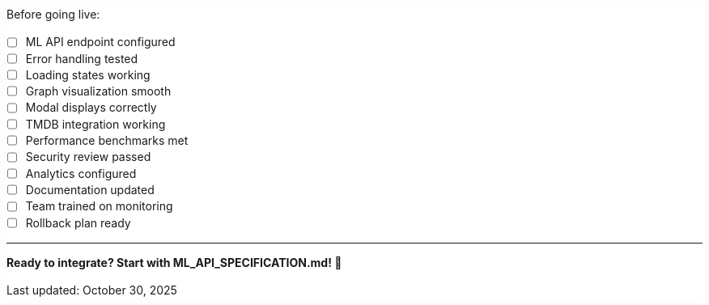 Before going live:
- [ ] ML API endpoint configured
- [ ] Error handling tested
- [ ] Loading states working
- [ ] Graph visualization smooth
- [ ] Modal displays correctly
- [ ] TMDB integration working
- [ ] Performance benchmarks met
- [ ] Security review passed
- [ ] Analytics configured
- [ ] Documentation updated
- [ ] Team trained on monitoring
- [ ] Rollback plan ready

---

**Ready to integrate? Start with ML_API_SPECIFICATION.md! 🚀**

Last updated: October 30, 2025
